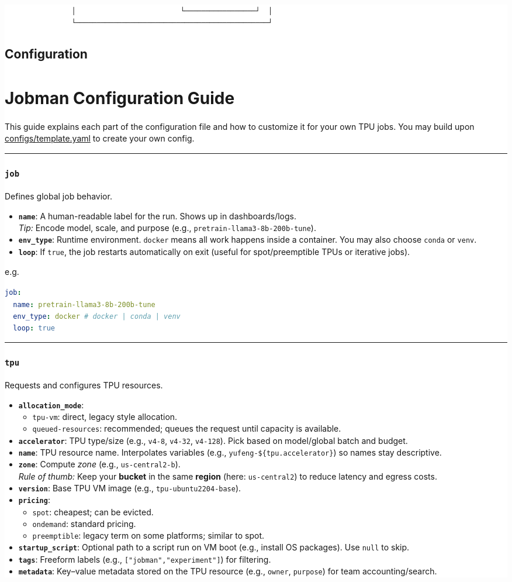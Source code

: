 ```
                │                         └─────────────────┘  │
                └──────────────────────────────────────────────┘
```



## Configuration

# Jobman Configuration Guide

This guide explains each part of the configuration file and how to customize it for your own TPU jobs. You may build upon [configs/template.yaml](configs/template.yaml) to create your own config.

---

### `job`
Defines global job behavior.

- **`name`**: A human-readable label for the run. Shows up in dashboards/logs.  
  *Tip:* Encode model, scale, and purpose (e.g., `pretrain-llama3-8b-200b-tune`).
- **`env_type`**: Runtime environment. `docker` means all work happens inside a container. You may also choose `conda` or `venv`.
- **`loop`**: If `true`, the job restarts automatically on exit (useful for spot/preemptible TPUs or iterative jobs).

e.g.
```yml
job:
  name: pretrain-llama3-8b-200b-tune
  env_type: docker # docker | conda | venv
  loop: true
```
---

### `tpu`
Requests and configures TPU resources.

- **`allocation_mode`**:  
  - `tpu-vm`: direct, legacy style allocation.  
  - `queued-resources`: recommended; queues the request until capacity is available.
- **`accelerator`**: TPU type/size (e.g., `v4-8`, `v4-32`, `v4-128`). Pick based on model/global batch and budget.
- **`name`**: TPU resource name. Interpolates variables (e.g., `yufeng-${tpu.accelerator}`) so names stay descriptive.
- **`zone`**: Compute *zone* (e.g., `us-central2-b`).  
  *Rule of thumb:* Keep your **bucket** in the same **region** (here: `us-central2`) to reduce latency and egress costs.
- **`version`**: Base TPU VM image (e.g., `tpu-ubuntu2204-base`).
- **`pricing`**:  
  - `spot`: cheapest; can be evicted.  
  - `ondemand`: standard pricing.  
  - `preemptible`: legacy term on some platforms; similar to spot.
- **`startup_script`**: Optional path to a script run on VM boot (e.g., install OS packages). Use `null` to skip.
- **`tags`**: Freeform labels (e.g., `["jobman","experiment"]`) for filtering.
- **`metadata`**: Key–value metadata stored on the TPU resource (e.g., `owner`, `purpose`) for team accounting/search.

